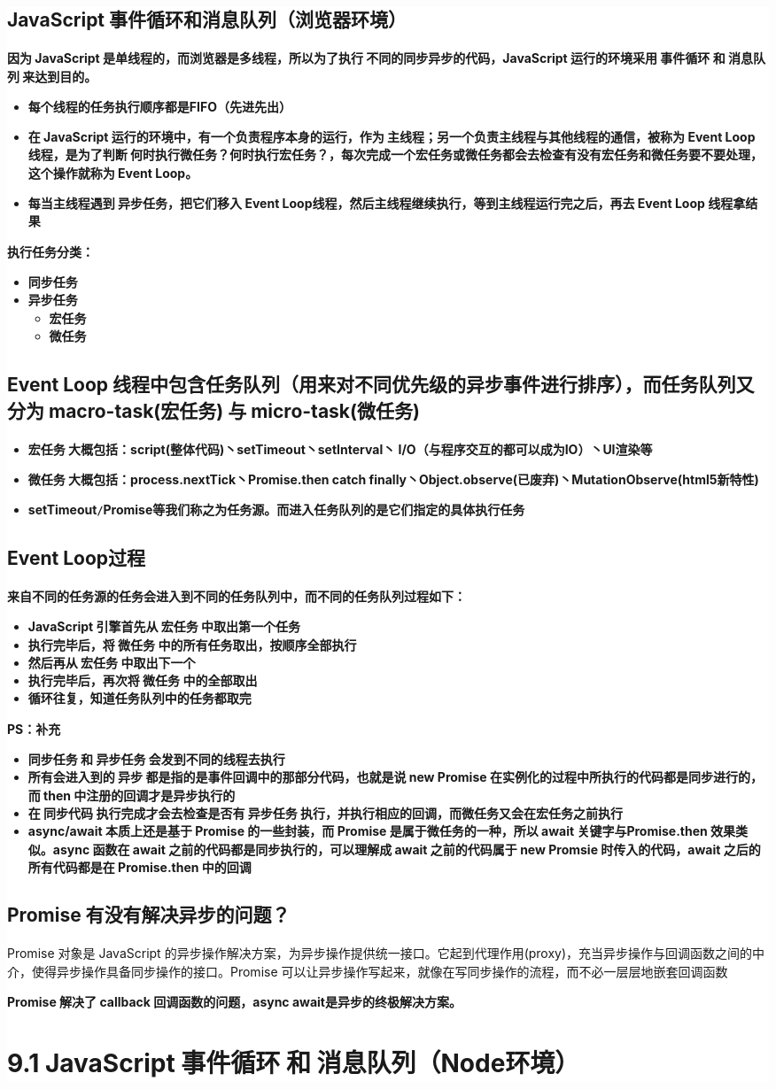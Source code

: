 ## **JavaScript 事件循环和消息队列（浏览器环境）**

**因为 JavaScript 是单线程的，而浏览器是多线程，所以为了执行 不同的同步异步的代码，JavaScript 运行的环境采用 事件循环 和 消息队列 来达到目的。**

- **每个线程的任务执行顺序都是FIFO（先进先出）**

- **在 JavaScript 运行的环境中，有一个负责程序本身的运行，作为 主线程；另一个负责主线程与其他线程的通信，被称为 Event Loop 线程，是为了判断 何时执行微任务？何时执行宏任务？，每次完成一个宏任务或微任务都会去检查有没有宏任务和微任务要不要处理，这个操作就称为 Event Loop。**

- **每当主线程遇到 异步任务，把它们移入 Event Loop线程，然后主线程继续执行，等到主线程运行完之后，再去 Event Loop 线程拿结果**

**执行任务分类：**

- **同步任务**
- **异步任务**
  - **宏任务**
  - **微任务** 


## Event Loop 线程中包含任务队列（用来对不同优先级的异步事件进行排序），而任务队列又分为 macro-task(宏任务) 与 micro-task(微任务)

- **宏任务 大概包括：script(整体代码)丶setTimeout丶setInterval丶 I/O（与程序交互的都可以成为IO）丶UI渲染等**

- **微任务 大概包括：process.nextTick丶Promise.then catch finally丶Object.observe(已废弃)丶MutationObserve(html5新特性)**

- **setTimeout`/`Promise等我们称之为任务源。而进入任务队列的是它们指定的具体执行任务**

## Event Loop过程 

**来自不同的任务源的任务会进入到不同的任务队列中，而不同的任务队列过程如下：**

- **JavaScript 引擎首先从 宏任务 中取出第一个任务**
- **执行完毕后，将 微任务 中的所有任务取出，按顺序全部执行**
- **然后再从 宏任务 中取出下一个**
- **执行完毕后，再次将 微任务 中的全部取出**
- **循环往复，知道任务队列中的任务都取完**

**PS：补充**

- **同步任务 和 异步任务 会发到不同的线程去执行**
- **所有会进入到的 异步 都是指的是事件回调中的那部分代码，也就是说 new Promise 在实例化的过程中所执行的代码都是同步进行的，而 then 中注册的回调才是异步执行的**
- **在 同步代码 执行完成才会去检查是否有 异步任务 执行，并执行相应的回调，而微任务又会在宏任务之前执行**
- **async/await 本质上还是基于 Promise 的一些封装，而 Promise 是属于微任务的一种，所以 await 关键字与Promise.then 效果类似。async 函数在 await 之前的代码都是同步执行的，可以理解成 await 之前的代码属于 new Promsie 时传入的代码，await 之后的所有代码都是在 Promise.then 中的回调**

## Promise 有没有解决异步的问题？

Promise 对象是 JavaScript 的异步操作解决方案，为异步操作提供统一接口。它起到代理作用(proxy)，充当异步操作与回调函数之间的中介，使得异步操作具备同步操作的接口。Promise 可以让异步操作写起来，就像在写同步操作的流程，而不必一层层地嵌套回调函数

**Promise 解决了 callback 回调函数的问题，async await是异步的终极解决方案。**

# 9.1 JavaScript 事件循环 和 消息队列（Node环境）
